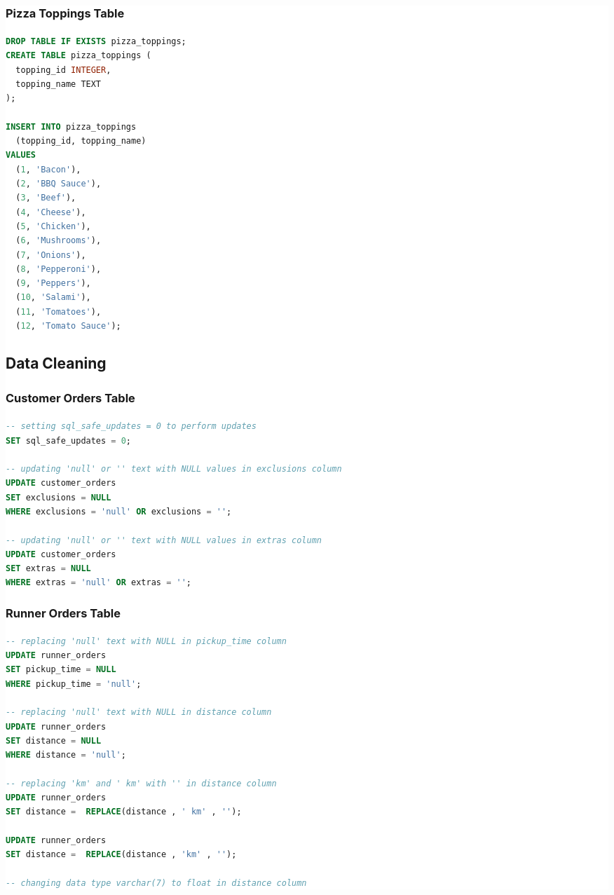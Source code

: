 ### Pizza Toppings Table
```sql
DROP TABLE IF EXISTS pizza_toppings;
CREATE TABLE pizza_toppings (
  topping_id INTEGER,
  topping_name TEXT
);

INSERT INTO pizza_toppings
  (topping_id, topping_name)
VALUES
  (1, 'Bacon'),
  (2, 'BBQ Sauce'),
  (3, 'Beef'),
  (4, 'Cheese'),
  (5, 'Chicken'),
  (6, 'Mushrooms'),
  (7, 'Onions'),
  (8, 'Pepperoni'),
  (9, 'Peppers'),
  (10, 'Salami'),
  (11, 'Tomatoes'),
  (12, 'Tomato Sauce');
```

## Data Cleaning

### Customer Orders Table
```sql
-- setting sql_safe_updates = 0 to perform updates 
SET sql_safe_updates = 0;

-- updating 'null' or '' text with NULL values in exclusions column  
UPDATE customer_orders
SET exclusions = NULL 
WHERE exclusions = 'null' OR exclusions = '';

-- updating 'null' or '' text with NULL values in extras column
UPDATE customer_orders
SET extras = NULL 
WHERE extras = 'null' OR extras = '';
```

### Runner Orders Table
```sql
-- replacing 'null' text with NULL in pickup_time column 
UPDATE runner_orders 
SET pickup_time = NULL 
WHERE pickup_time = 'null';

-- replacing 'null' text with NULL in distance column 
UPDATE runner_orders 
SET distance = NULL 
WHERE distance = 'null';

-- replacing 'km' and ' km' with '' in distance column 
UPDATE runner_orders
SET distance =  REPLACE(distance , ' km' , '');

UPDATE runner_orders
SET distance =  REPLACE(distance , 'km' , '');

-- changing data type varchar(7) to float in distance column 
```